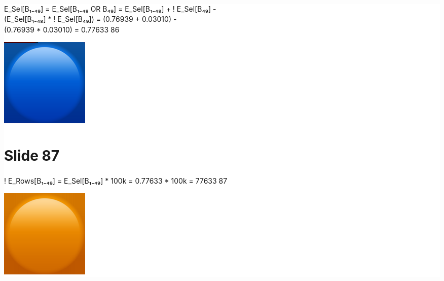 E_Sel[B₁₋₄₉]
= E_Sel[B₁₋₄₈ OR B₄₉]
= E_Sel[B₁₋₄₈] + 
!
E_Sel[B₄₉] -                  
(E_Sel[B₁₋₄₈] * 
!
E_Sel[B₄₉])
= (0.76939     + 0.03010)   -                          
(0.76939      * 0.03010)
= 0.77633
86


![slide_86_image_1.png](images/slide_86_image_1.png)

# Slide 87

!
E_Rows[B₁₋₄₉]
= E_Sel[B₁₋₄₉] * 100k
= 0.77633      * 100k
= 77633
87


![slide_87_image_1.png](images/slide_87_image_1.png)
